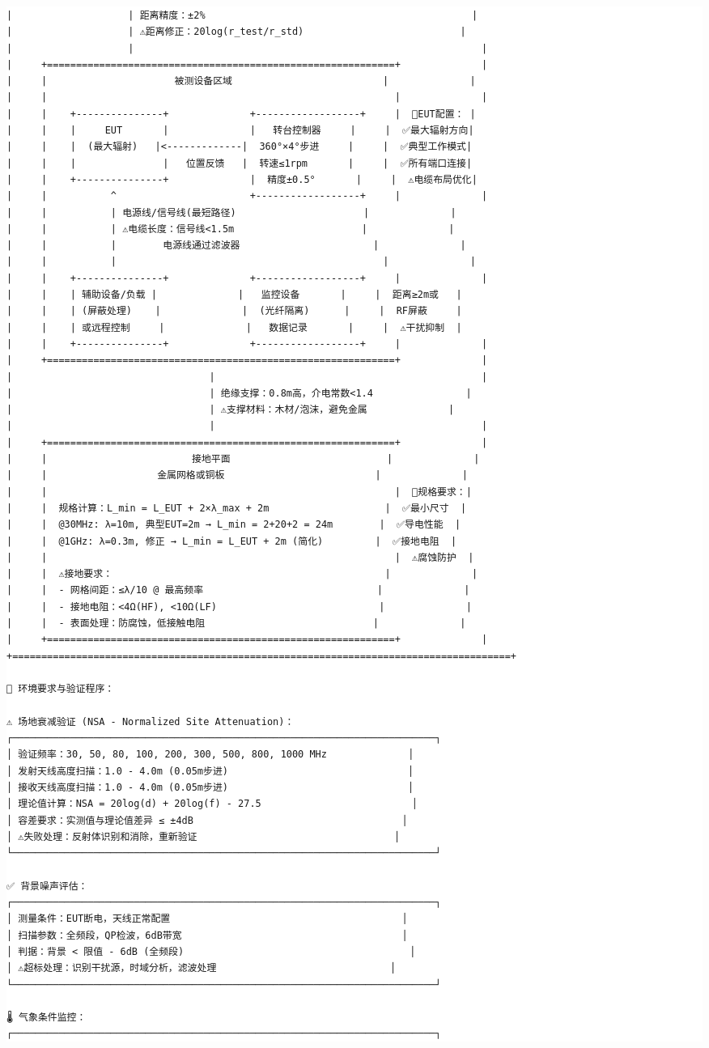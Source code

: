 ```
|                    | 距离精度：±2%                                              |
|                    | ⚠️距离修正：20log(r_test/r_std)                           |
|                    |                                                            |
|     +============================================================+              |
|     |                      被测设备区域                          |              |
|     |                                                            |              |
|     |    +---------------+              +------------------+     |  🔧EUT配置： |
|     |    |     EUT       |              |   转台控制器     |     |  ✅最大辐射方向|
|     |    |  (最大辐射)   |<-------------|  360°×4°步进     |     |  ✅典型工作模式|
|     |    |               |   位置反馈   |  转速≤1rpm       |     |  ✅所有端口连接|
|     |    +---------------+              |  精度±0.5°       |     |  ⚠️电缆布局优化|
|     |           ^                       +------------------+     |              |
|     |           | 电源线/信号线(最短路径)                      |              |
|     |           | ⚠️电缆长度：信号线<1.5m                      |              |
|     |           |        电源线通过滤波器                       |              |
|     |           |                                              |              |
|     |    +---------------+              +------------------+     |              |
|     |    | 辅助设备/负载 |              |   监控设备       |     |  距离≥2m或   |
|     |    | (屏蔽处理)    |              |  (光纤隔离)      |     |  RF屏蔽     |
|     |    | 或远程控制     |              |   数据记录       |     |  ⚠️干扰抑制  |
|     |    +---------------+              +------------------+     |              |
|     +============================================================+              |
|                                  |                                              |
|                                  | 绝缘支撑：0.8m高，介电常数<1.4                |
|                                  | ⚠️支撑材料：木材/泡沫，避免金属              |
|                                  |                                              |
|     +============================================================+              |
|     |                         接地平面                           |              |
|     |                   金属网格或铜板                          |              |
|     |                                                            |  🔧规格要求：|
|     |  规格计算：L_min = L_EUT + 2×λ_max + 2m                    |  ✅最小尺寸  |
|     |  @30MHz: λ=10m, 典型EUT=2m → L_min = 2+20+2 = 24m        |  ✅导电性能  |
|     |  @1GHz: λ=0.3m, 修正 → L_min = L_EUT + 2m (简化)         |  ✅接地电阻  |
|     |                                                            |  ⚠️腐蚀防护  |
|     |  ⚠️接地要求：                                               |              |
|     |  - 网格间距：≤λ/10 @ 最高频率                              |              |
|     |  - 接地电阻：<4Ω(HF), <10Ω(LF)                            |              |
|     |  - 表面处理：防腐蚀，低接触电阻                             |              |
|     +============================================================+              |
+======================================================================================+

🔧 环境要求与验证程序：

⚠️ 场地衰减验证 (NSA - Normalized Site Attenuation)：
┌─────────────────────────────────────────────────────────────────────────┐
│ 验证频率：30, 50, 80, 100, 200, 300, 500, 800, 1000 MHz              │
│ 发射天线高度扫描：1.0 - 4.0m (0.05m步进)                               │
│ 接收天线高度扫描：1.0 - 4.0m (0.05m步进)                               │
│ 理论值计算：NSA = 20log(d) + 20log(f) - 27.5                          │
│ 容差要求：实测值与理论值差异 ≤ ±4dB                                    │
│ ⚠️失败处理：反射体识别和消除，重新验证                                  │
└─────────────────────────────────────────────────────────────────────────┘

✅ 背景噪声评估：
┌─────────────────────────────────────────────────────────────────────────┐
│ 测量条件：EUT断电，天线正常配置                                        │
│ 扫描参数：全频段，QP检波，6dB带宽                                      │
│ 判据：背景 < 限值 - 6dB (全频段)                                       │
│ ⚠️超标处理：识别干扰源，时域分析，滤波处理                              │
└─────────────────────────────────────────────────────────────────────────┘

🌡️ 气象条件监控：
┌─────────────────────────────────────────────────────────────────────────┐
```